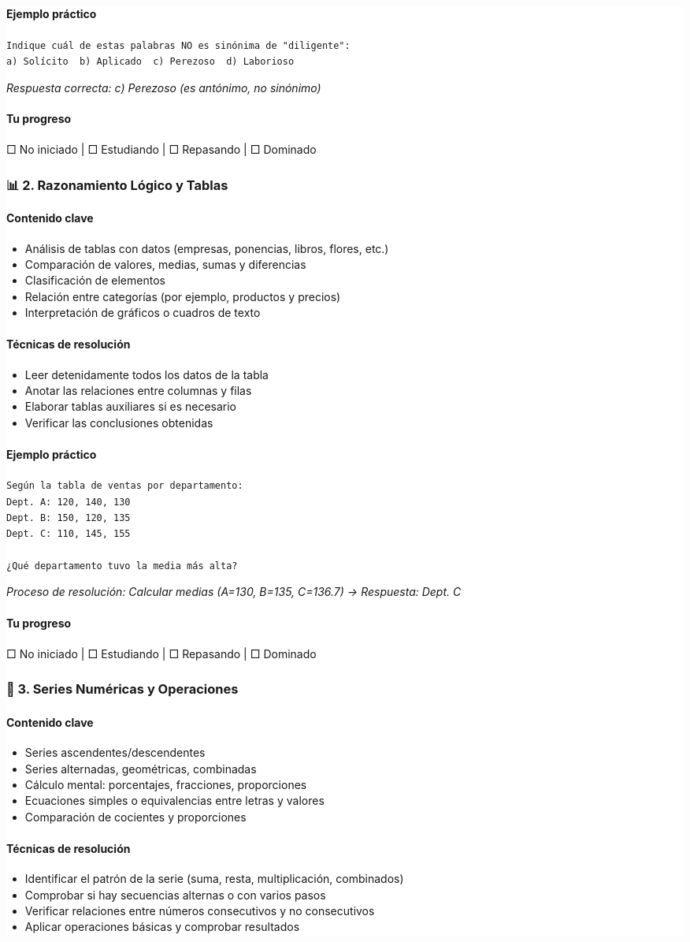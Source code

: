 #### Ejemplo práctico
```
Indique cuál de estas palabras NO es sinónima de "diligente":
a) Solícito  b) Aplicado  c) Perezoso  d) Laborioso
```
*Respuesta correcta: c) Perezoso (es antónimo, no sinónimo)*

#### Tu progreso
□ No iniciado | □ Estudiando | □ Repasando | □ Dominado

### 📊 2. Razonamiento Lógico y Tablas

#### Contenido clave
- Análisis de tablas con datos (empresas, ponencias, libros, flores, etc.)
- Comparación de valores, medias, sumas y diferencias
- Clasificación de elementos
- Relación entre categorías (por ejemplo, productos y precios)
- Interpretación de gráficos o cuadros de texto

#### Técnicas de resolución
- Leer detenidamente todos los datos de la tabla
- Anotar las relaciones entre columnas y filas
- Elaborar tablas auxiliares si es necesario
- Verificar las conclusiones obtenidas

#### Ejemplo práctico
```
Según la tabla de ventas por departamento:
Dept. A: 120, 140, 130
Dept. B: 150, 120, 135
Dept. C: 110, 145, 155

¿Qué departamento tuvo la media más alta?
```
*Proceso de resolución: Calcular medias (A=130, B=135, C=136.7) → Respuesta: Dept. C*

#### Tu progreso
□ No iniciado | □ Estudiando | □ Repasando | □ Dominado

### 🔢 3. Series Numéricas y Operaciones

#### Contenido clave
- Series ascendentes/descendentes
- Series alternadas, geométricas, combinadas
- Cálculo mental: porcentajes, fracciones, proporciones
- Ecuaciones simples o equivalencias entre letras y valores
- Comparación de cocientes y proporciones

#### Técnicas de resolución
- Identificar el patrón de la serie (suma, resta, multiplicación, combinados)
- Comprobar si hay secuencias alternas o con varios pasos
- Verificar relaciones entre números consecutivos y no consecutivos
- Aplicar operaciones básicas y comprobar resultados
